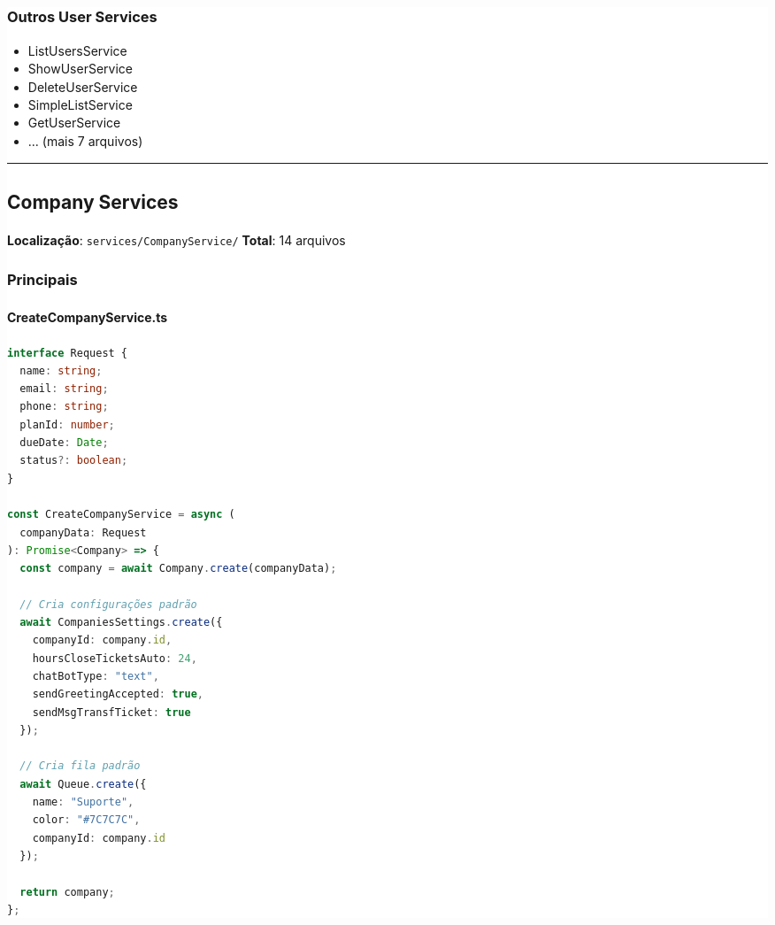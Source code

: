 ### Outros User Services
- ListUsersService
- ShowUserService
- DeleteUserService
- SimpleListService
- GetUserService
- ... (mais 7 arquivos)

---

## Company Services

**Localização**: `services/CompanyService/`
**Total**: 14 arquivos

### Principais

#### CreateCompanyService.ts
```typescript
interface Request {
  name: string;
  email: string;
  phone: string;
  planId: number;
  dueDate: Date;
  status?: boolean;
}

const CreateCompanyService = async (
  companyData: Request
): Promise<Company> => {
  const company = await Company.create(companyData);

  // Cria configurações padrão
  await CompaniesSettings.create({
    companyId: company.id,
    hoursCloseTicketsAuto: 24,
    chatBotType: "text",
    sendGreetingAccepted: true,
    sendMsgTransfTicket: true
  });

  // Cria fila padrão
  await Queue.create({
    name: "Suporte",
    color: "#7C7C7C",
    companyId: company.id
  });

  return company;
};
```
